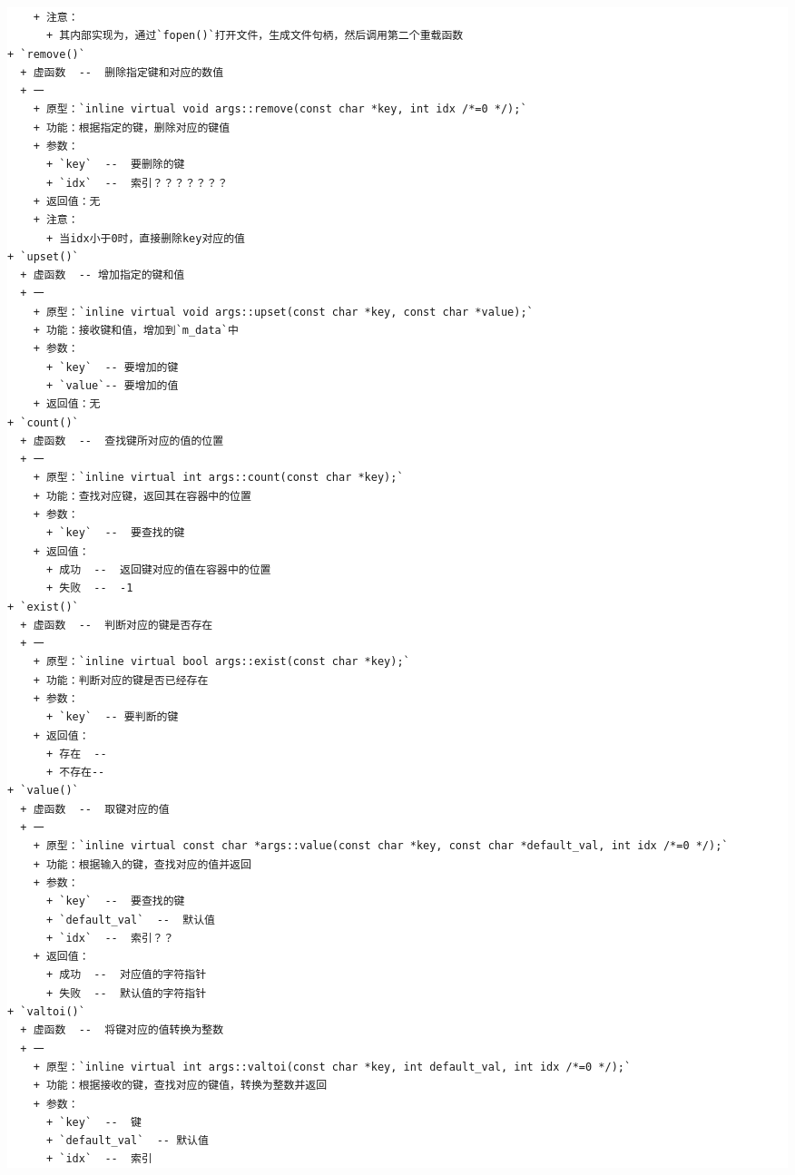         + 注意：
          + 其内部实现为，通过`fopen()`打开文件，生成文件句柄，然后调用第二个重载函数
    + `remove()`
      + 虚函数  --  删除指定键和对应的数值
      + 一
        + 原型：`inline virtual void args::remove(const char *key, int idx /*=0 */);`
        + 功能：根据指定的键，删除对应的键值
        + 参数：
          + `key`  --  要删除的键
          + `idx`  --  索引？？？？？？？
        + 返回值：无
        + 注意：
          + 当idx小于0时，直接删除key对应的值
    + `upset()`
      + 虚函数  -- 增加指定的键和值
      + 一
        + 原型：`inline virtual void args::upset(const char *key, const char *value);`
        + 功能：接收键和值，增加到`m_data`中
        + 参数：
          + `key`  -- 要增加的键
          + `value`-- 要增加的值
        + 返回值：无
    + `count()`
      + 虚函数  --  查找键所对应的值的位置
      + 一
        + 原型：`inline virtual int args::count(const char *key);`
        + 功能：查找对应键，返回其在容器中的位置
        + 参数：
          + `key`  --  要查找的键
        + 返回值：
          + 成功  --  返回键对应的值在容器中的位置
          + 失败  --  -1
    + `exist()`
      + 虚函数  --  判断对应的键是否存在
      + 一
        + 原型：`inline virtual bool args::exist(const char *key);`
        + 功能：判断对应的键是否已经存在
        + 参数：
          + `key`  -- 要判断的键
        + 返回值：
          + 存在  --  
          + 不存在--  
    + `value()`
      + 虚函数  --  取键对应的值
      + 一
        + 原型：`inline virtual const char *args::value(const char *key, const char *default_val, int idx /*=0 */);`
        + 功能：根据输入的键，查找对应的值并返回
        + 参数：
          + `key`  --  要查找的键
          + `default_val`  --  默认值
          + `idx`  --  索引？？
        + 返回值：
          + 成功  --  对应值的字符指针
          + 失败  --  默认值的字符指针
    + `valtoi()`
      + 虚函数  --  将键对应的值转换为整数
      + 一
        + 原型：`inline virtual int args::valtoi(const char *key, int default_val, int idx /*=0 */);`
        + 功能：根据接收的键，查找对应的键值，转换为整数并返回
        + 参数：
          + `key`  --  键
          + `default_val`  -- 默认值
          + `idx`  --  索引